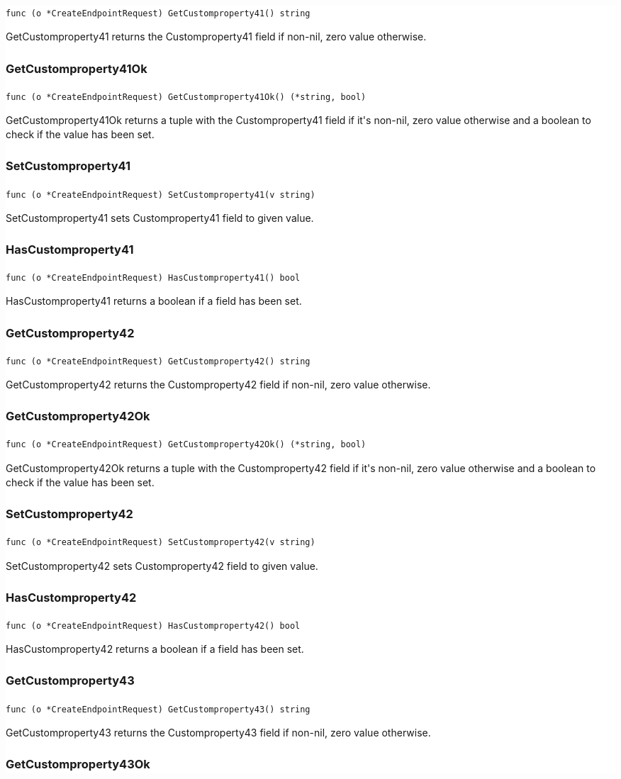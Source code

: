 `func (o *CreateEndpointRequest) GetCustomproperty41() string`

GetCustomproperty41 returns the Customproperty41 field if non-nil, zero value otherwise.

### GetCustomproperty41Ok

`func (o *CreateEndpointRequest) GetCustomproperty41Ok() (*string, bool)`

GetCustomproperty41Ok returns a tuple with the Customproperty41 field if it's non-nil, zero value otherwise
and a boolean to check if the value has been set.

### SetCustomproperty41

`func (o *CreateEndpointRequest) SetCustomproperty41(v string)`

SetCustomproperty41 sets Customproperty41 field to given value.

### HasCustomproperty41

`func (o *CreateEndpointRequest) HasCustomproperty41() bool`

HasCustomproperty41 returns a boolean if a field has been set.

### GetCustomproperty42

`func (o *CreateEndpointRequest) GetCustomproperty42() string`

GetCustomproperty42 returns the Customproperty42 field if non-nil, zero value otherwise.

### GetCustomproperty42Ok

`func (o *CreateEndpointRequest) GetCustomproperty42Ok() (*string, bool)`

GetCustomproperty42Ok returns a tuple with the Customproperty42 field if it's non-nil, zero value otherwise
and a boolean to check if the value has been set.

### SetCustomproperty42

`func (o *CreateEndpointRequest) SetCustomproperty42(v string)`

SetCustomproperty42 sets Customproperty42 field to given value.

### HasCustomproperty42

`func (o *CreateEndpointRequest) HasCustomproperty42() bool`

HasCustomproperty42 returns a boolean if a field has been set.

### GetCustomproperty43

`func (o *CreateEndpointRequest) GetCustomproperty43() string`

GetCustomproperty43 returns the Customproperty43 field if non-nil, zero value otherwise.

### GetCustomproperty43Ok
